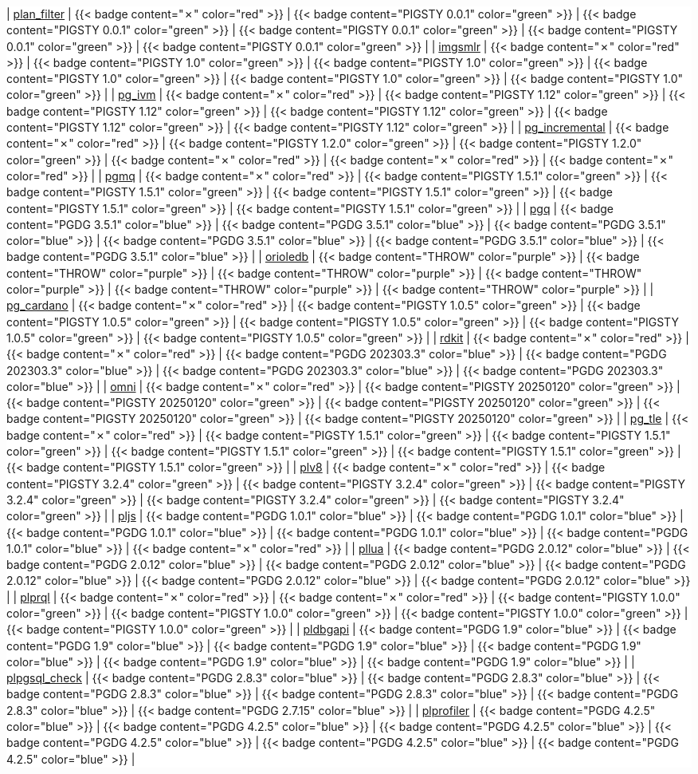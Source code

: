 | [plan_filter](/e/plan_filter) | {{< badge content="✗" color="red" >}} | {{< badge content="PIGSTY 0.0.1" color="green" >}} | {{< badge content="PIGSTY 0.0.1" color="green" >}} | {{< badge content="PIGSTY 0.0.1" color="green" >}} | {{< badge content="PIGSTY 0.0.1" color="green" >}} | {{< badge content="PIGSTY 0.0.1" color="green" >}} |
| [imgsmlr](/e/imgsmlr) | {{< badge content="✗" color="red" >}} | {{< badge content="PIGSTY 1.0" color="green" >}} | {{< badge content="PIGSTY 1.0" color="green" >}} | {{< badge content="PIGSTY 1.0" color="green" >}} | {{< badge content="PIGSTY 1.0" color="green" >}} | {{< badge content="PIGSTY 1.0" color="green" >}} |
| [pg_ivm](/e/pg_ivm) | {{< badge content="✗" color="red" >}} | {{< badge content="PIGSTY 1.12" color="green" >}} | {{< badge content="PIGSTY 1.12" color="green" >}} | {{< badge content="PIGSTY 1.12" color="green" >}} | {{< badge content="PIGSTY 1.12" color="green" >}} | {{< badge content="PIGSTY 1.12" color="green" >}} |
| [pg_incremental](/e/pg_incremental) | {{< badge content="✗" color="red" >}} | {{< badge content="PIGSTY 1.2.0" color="green" >}} | {{< badge content="PIGSTY 1.2.0" color="green" >}} | {{< badge content="✗" color="red" >}} | {{< badge content="✗" color="red" >}} | {{< badge content="✗" color="red" >}} |
| [pgmq](/e/pgmq) | {{< badge content="✗" color="red" >}} | {{< badge content="PIGSTY 1.5.1" color="green" >}} | {{< badge content="PIGSTY 1.5.1" color="green" >}} | {{< badge content="PIGSTY 1.5.1" color="green" >}} | {{< badge content="PIGSTY 1.5.1" color="green" >}} | {{< badge content="PIGSTY 1.5.1" color="green" >}} |
| [pgq](/e/pgq) | {{< badge content="PGDG 3.5.1" color="blue" >}} | {{< badge content="PGDG 3.5.1" color="blue" >}} | {{< badge content="PGDG 3.5.1" color="blue" >}} | {{< badge content="PGDG 3.5.1" color="blue" >}} | {{< badge content="PGDG 3.5.1" color="blue" >}} | {{< badge content="PGDG 3.5.1" color="blue" >}} |
| [orioledb](/e/orioledb) | {{< badge content="THROW" color="purple" >}} | {{< badge content="THROW" color="purple" >}} | {{< badge content="THROW" color="purple" >}} | {{< badge content="THROW" color="purple" >}} | {{< badge content="THROW" color="purple" >}} | {{< badge content="THROW" color="purple" >}} |
| [pg_cardano](/e/pg_cardano) | {{< badge content="✗" color="red" >}} | {{< badge content="PIGSTY 1.0.5" color="green" >}} | {{< badge content="PIGSTY 1.0.5" color="green" >}} | {{< badge content="PIGSTY 1.0.5" color="green" >}} | {{< badge content="PIGSTY 1.0.5" color="green" >}} | {{< badge content="PIGSTY 1.0.5" color="green" >}} |
| [rdkit](/e/rdkit) | {{< badge content="✗" color="red" >}} | {{< badge content="✗" color="red" >}} | {{< badge content="PGDG 202303.3" color="blue" >}} | {{< badge content="PGDG 202303.3" color="blue" >}} | {{< badge content="PGDG 202303.3" color="blue" >}} | {{< badge content="PGDG 202303.3" color="blue" >}} |
| [omni](/e/omni) | {{< badge content="✗" color="red" >}} | {{< badge content="PIGSTY 20250120" color="green" >}} | {{< badge content="PIGSTY 20250120" color="green" >}} | {{< badge content="PIGSTY 20250120" color="green" >}} | {{< badge content="PIGSTY 20250120" color="green" >}} | {{< badge content="PIGSTY 20250120" color="green" >}} |
| [pg_tle](/e/pg_tle) | {{< badge content="✗" color="red" >}} | {{< badge content="PIGSTY 1.5.1" color="green" >}} | {{< badge content="PIGSTY 1.5.1" color="green" >}} | {{< badge content="PIGSTY 1.5.1" color="green" >}} | {{< badge content="PIGSTY 1.5.1" color="green" >}} | {{< badge content="PIGSTY 1.5.1" color="green" >}} |
| [plv8](/e/plv8) | {{< badge content="✗" color="red" >}} | {{< badge content="PIGSTY 3.2.4" color="green" >}} | {{< badge content="PIGSTY 3.2.4" color="green" >}} | {{< badge content="PIGSTY 3.2.4" color="green" >}} | {{< badge content="PIGSTY 3.2.4" color="green" >}} | {{< badge content="PIGSTY 3.2.4" color="green" >}} |
| [pljs](/e/pljs) | {{< badge content="PGDG 1.0.1" color="blue" >}} | {{< badge content="PGDG 1.0.1" color="blue" >}} | {{< badge content="PGDG 1.0.1" color="blue" >}} | {{< badge content="PGDG 1.0.1" color="blue" >}} | {{< badge content="PGDG 1.0.1" color="blue" >}} | {{< badge content="✗" color="red" >}} |
| [pllua](/e/pllua) | {{< badge content="PGDG 2.0.12" color="blue" >}} | {{< badge content="PGDG 2.0.12" color="blue" >}} | {{< badge content="PGDG 2.0.12" color="blue" >}} | {{< badge content="PGDG 2.0.12" color="blue" >}} | {{< badge content="PGDG 2.0.12" color="blue" >}} | {{< badge content="PGDG 2.0.12" color="blue" >}} |
| [plprql](/e/plprql) | {{< badge content="✗" color="red" >}} | {{< badge content="✗" color="red" >}} | {{< badge content="PIGSTY 1.0.0" color="green" >}} | {{< badge content="PIGSTY 1.0.0" color="green" >}} | {{< badge content="PIGSTY 1.0.0" color="green" >}} | {{< badge content="PIGSTY 1.0.0" color="green" >}} |
| [pldbgapi](/e/pldbgapi) | {{< badge content="PGDG 1.9" color="blue" >}} | {{< badge content="PGDG 1.9" color="blue" >}} | {{< badge content="PGDG 1.9" color="blue" >}} | {{< badge content="PGDG 1.9" color="blue" >}} | {{< badge content="PGDG 1.9" color="blue" >}} | {{< badge content="PGDG 1.9" color="blue" >}} |
| [plpgsql_check](/e/plpgsql_check) | {{< badge content="PGDG 2.8.3" color="blue" >}} | {{< badge content="PGDG 2.8.3" color="blue" >}} | {{< badge content="PGDG 2.8.3" color="blue" >}} | {{< badge content="PGDG 2.8.3" color="blue" >}} | {{< badge content="PGDG 2.8.3" color="blue" >}} | {{< badge content="PGDG 2.7.15" color="blue" >}} |
| [plprofiler](/e/plprofiler) | {{< badge content="PGDG 4.2.5" color="blue" >}} | {{< badge content="PGDG 4.2.5" color="blue" >}} | {{< badge content="PGDG 4.2.5" color="blue" >}} | {{< badge content="PGDG 4.2.5" color="blue" >}} | {{< badge content="PGDG 4.2.5" color="blue" >}} | {{< badge content="PGDG 4.2.5" color="blue" >}} |